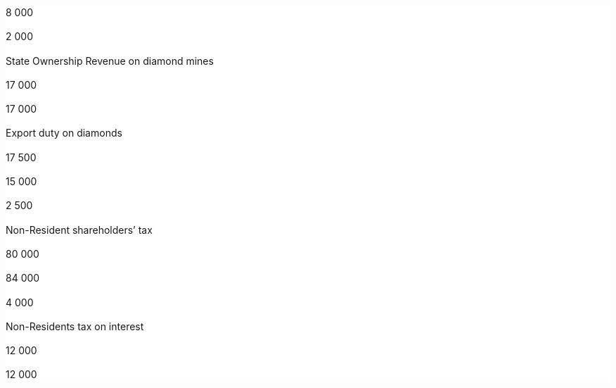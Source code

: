 <td><p>8 000</p></td>

<td><p>2 000</p></td>

<td><p></p></td>

</tr>

<tr>

<td><p>State Ownership Revenue on diamond mines</p></td>

<td><p>17 000</p></td>

<td><p>17 000</p></td>

<td><p></p></td>

<td><p></p></td>

</tr>

<tr>

<td><p>Export duty on diamonds</p></td>

<td><p>17 500</p></td>

<td><p>15 000</p></td>

<td><p>2 500</p></td>

<td><p></p></td>

</tr>

<tr>

<td><p>Non-Resident shareholders&#x2019; tax</p></td>

<td><p>80 000</p></td>

<td><p>84 000</p></td>

<td><p></p></td>

<td><p>4 000</p></td>

</tr>

<tr>

<td><p>Non-Residents tax on interest</p></td>

<td><p>12 000</p></td>

<td><p>12 000</p></td>

<td><p></p></td>

<td><p></p></td>

</tr>

<tr>
